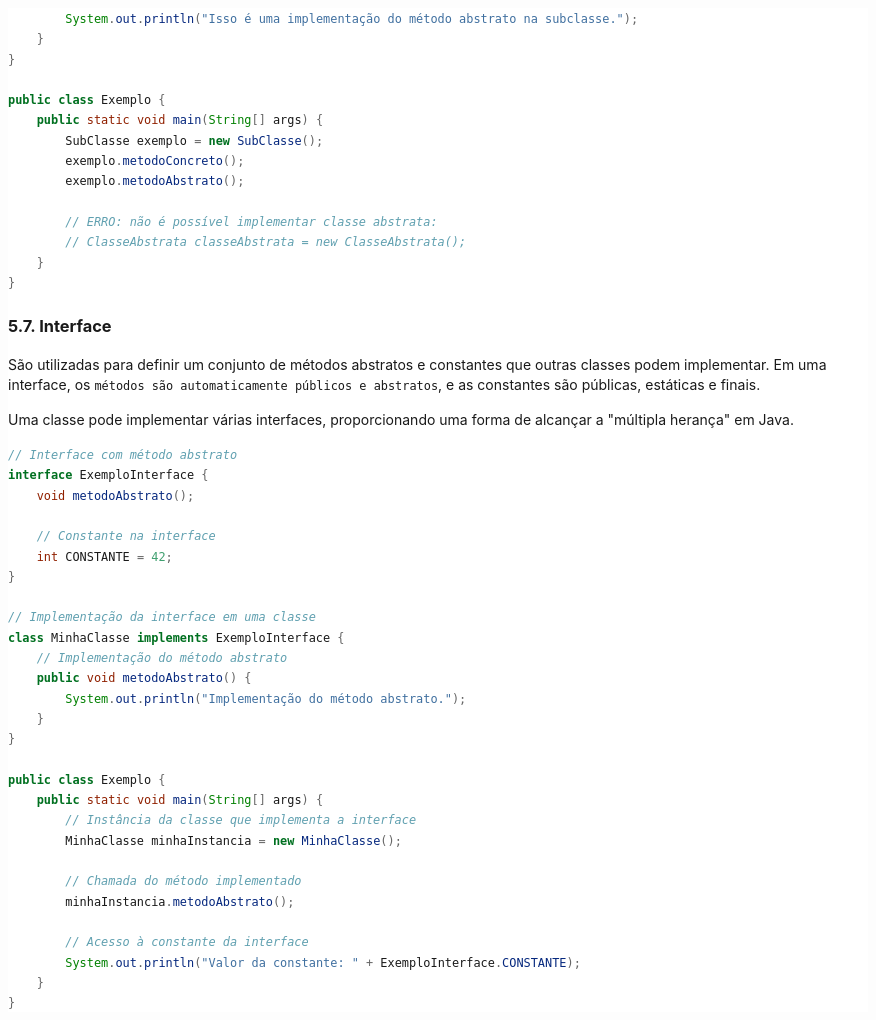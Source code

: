 ```java
        System.out.println("Isso é uma implementação do método abstrato na subclasse.");
    }
}

public class Exemplo {
    public static void main(String[] args) {
        SubClasse exemplo = new SubClasse();
        exemplo.metodoConcreto();
        exemplo.metodoAbstrato();

        // ERRO: não é possível implementar classe abstrata:
        // ClasseAbstrata classeAbstrata = new ClasseAbstrata();
    }
}
```

### 5.7. Interface

São utilizadas para definir um conjunto de métodos abstratos e constantes que outras classes podem implementar. Em uma interface, os `métodos são automaticamente públicos e abstratos`, e as constantes são públicas, estáticas e finais.

Uma classe pode implementar várias interfaces, proporcionando uma forma de alcançar a "múltipla herança" em Java.

```java
// Interface com método abstrato
interface ExemploInterface {
    void metodoAbstrato();

    // Constante na interface
    int CONSTANTE = 42;
}

// Implementação da interface em uma classe
class MinhaClasse implements ExemploInterface {
    // Implementação do método abstrato
    public void metodoAbstrato() {
        System.out.println("Implementação do método abstrato.");
    }
}

public class Exemplo {
    public static void main(String[] args) {
        // Instância da classe que implementa a interface
        MinhaClasse minhaInstancia = new MinhaClasse();

        // Chamada do método implementado
        minhaInstancia.metodoAbstrato();

        // Acesso à constante da interface
        System.out.println("Valor da constante: " + ExemploInterface.CONSTANTE);
    }
}
```
